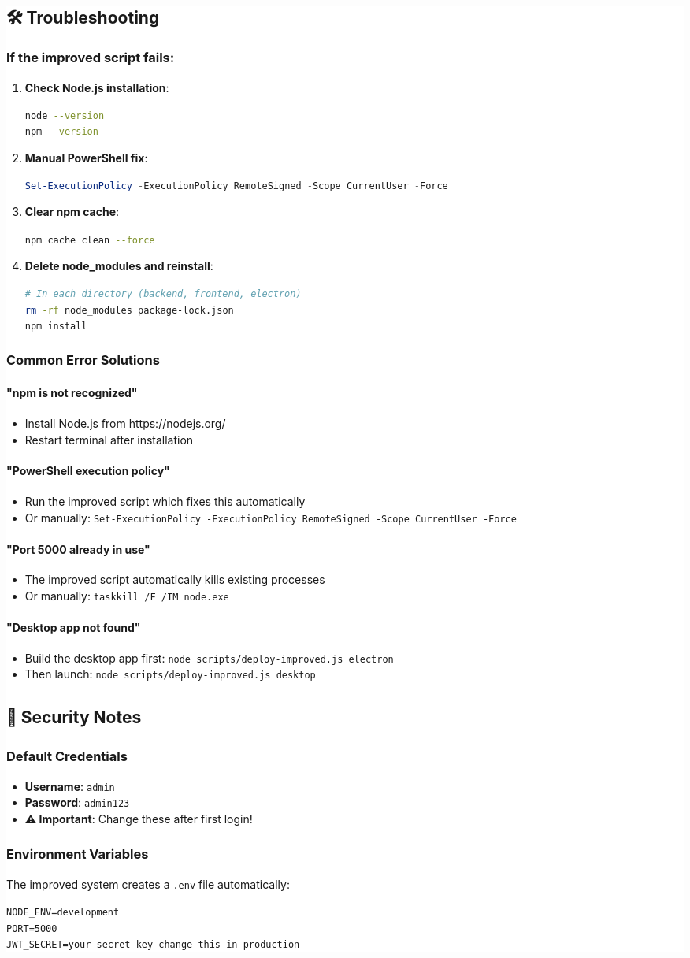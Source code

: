 ## 🛠️ Troubleshooting

### If the improved script fails:

1. **Check Node.js installation**:
   ```bash
   node --version
   npm --version
   ```

2. **Manual PowerShell fix**:
   ```powershell
   Set-ExecutionPolicy -ExecutionPolicy RemoteSigned -Scope CurrentUser -Force
   ```

3. **Clear npm cache**:
   ```bash
   npm cache clean --force
   ```

4. **Delete node_modules and reinstall**:
   ```bash
   # In each directory (backend, frontend, electron)
   rm -rf node_modules package-lock.json
   npm install
   ```

### Common Error Solutions

#### "npm is not recognized"
- Install Node.js from https://nodejs.org/
- Restart terminal after installation

#### "PowerShell execution policy"
- Run the improved script which fixes this automatically
- Or manually: `Set-ExecutionPolicy -ExecutionPolicy RemoteSigned -Scope CurrentUser -Force`

#### "Port 5000 already in use"
- The improved script automatically kills existing processes
- Or manually: `taskkill /F /IM node.exe`

#### "Desktop app not found"
- Build the desktop app first: `node scripts/deploy-improved.js electron`
- Then launch: `node scripts/deploy-improved.js desktop`

## 🔐 Security Notes

### Default Credentials
- **Username**: `admin`
- **Password**: `admin123`
- **⚠️ Important**: Change these after first login!

### Environment Variables
The improved system creates a `.env` file automatically:
```env
NODE_ENV=development
PORT=5000
JWT_SECRET=your-secret-key-change-this-in-production
```
